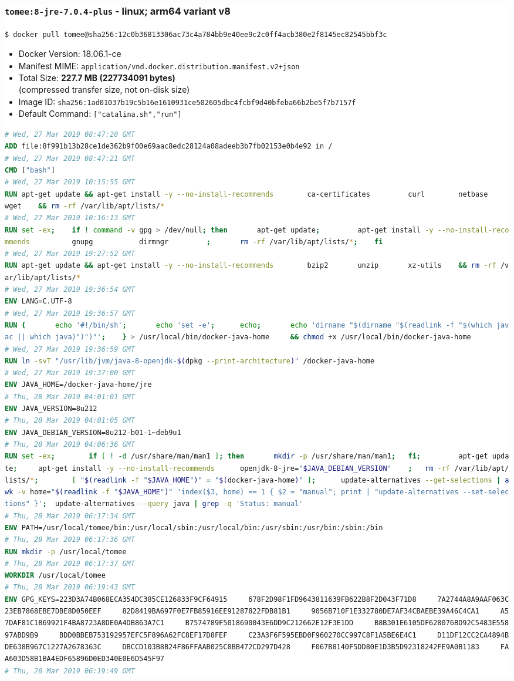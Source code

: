 ### `tomee:8-jre-7.0.4-plus` - linux; arm64 variant v8

```console
$ docker pull tomee@sha256:12c0b36813306ac73c4a784bb9e40ee9c2c0ff4acb380e2f8145ec82545bbf3c
```

-	Docker Version: 18.06.1-ce
-	Manifest MIME: `application/vnd.docker.distribution.manifest.v2+json`
-	Total Size: **227.7 MB (227734091 bytes)**  
	(compressed transfer size, not on-disk size)
-	Image ID: `sha256:1ad01037b19c5b16e1610931ce502605dbc4fcbf9d40bfeba66b2be5f7b7157f`
-	Default Command: `["catalina.sh","run"]`

```dockerfile
# Wed, 27 Mar 2019 08:47:20 GMT
ADD file:8f991b13b28ce1de362b9f00e69aac8edc28124a08adeeb3b7fb02153e0b4e92 in / 
# Wed, 27 Mar 2019 08:47:21 GMT
CMD ["bash"]
# Wed, 27 Mar 2019 10:15:55 GMT
RUN apt-get update && apt-get install -y --no-install-recommends 		ca-certificates 		curl 		netbase 		wget 	&& rm -rf /var/lib/apt/lists/*
# Wed, 27 Mar 2019 10:16:13 GMT
RUN set -ex; 	if ! command -v gpg > /dev/null; then 		apt-get update; 		apt-get install -y --no-install-recommends 			gnupg 			dirmngr 		; 		rm -rf /var/lib/apt/lists/*; 	fi
# Wed, 27 Mar 2019 19:27:52 GMT
RUN apt-get update && apt-get install -y --no-install-recommends 		bzip2 		unzip 		xz-utils 	&& rm -rf /var/lib/apt/lists/*
# Wed, 27 Mar 2019 19:36:54 GMT
ENV LANG=C.UTF-8
# Wed, 27 Mar 2019 19:36:57 GMT
RUN { 		echo '#!/bin/sh'; 		echo 'set -e'; 		echo; 		echo 'dirname "$(dirname "$(readlink -f "$(which javac || which java)")")"'; 	} > /usr/local/bin/docker-java-home 	&& chmod +x /usr/local/bin/docker-java-home
# Wed, 27 Mar 2019 19:36:59 GMT
RUN ln -svT "/usr/lib/jvm/java-8-openjdk-$(dpkg --print-architecture)" /docker-java-home
# Wed, 27 Mar 2019 19:37:00 GMT
ENV JAVA_HOME=/docker-java-home/jre
# Thu, 28 Mar 2019 04:01:01 GMT
ENV JAVA_VERSION=8u212
# Thu, 28 Mar 2019 04:01:05 GMT
ENV JAVA_DEBIAN_VERSION=8u212-b01-1~deb9u1
# Thu, 28 Mar 2019 04:06:36 GMT
RUN set -ex; 		if [ ! -d /usr/share/man/man1 ]; then 		mkdir -p /usr/share/man/man1; 	fi; 		apt-get update; 	apt-get install -y --no-install-recommends 		openjdk-8-jre="$JAVA_DEBIAN_VERSION" 	; 	rm -rf /var/lib/apt/lists/*; 		[ "$(readlink -f "$JAVA_HOME")" = "$(docker-java-home)" ]; 		update-alternatives --get-selections | awk -v home="$(readlink -f "$JAVA_HOME")" 'index($3, home) == 1 { $2 = "manual"; print | "update-alternatives --set-selections" }'; 	update-alternatives --query java | grep -q 'Status: manual'
# Thu, 28 Mar 2019 06:17:34 GMT
ENV PATH=/usr/local/tomee/bin:/usr/local/sbin:/usr/local/bin:/usr/sbin:/usr/bin:/sbin:/bin
# Thu, 28 Mar 2019 06:17:36 GMT
RUN mkdir -p /usr/local/tomee
# Thu, 28 Mar 2019 06:17:37 GMT
WORKDIR /usr/local/tomee
# Thu, 28 Mar 2019 06:19:43 GMT
ENV GPG_KEYS=223D3A74B068ECA354DC385CE126833F9CF64915     678F2D98F1FD9643811639FB622B8F2D043F71D8     7A2744A8A9AAF063C23EB7868EBE7DBE8D050EEF     82D8419BA697F0E7FB85916EE91287822FDB81B1     9056B710F1E332780DE7AF34CBAEBE39A46C4CA1     A57DAF81C1B69921F4BA8723A8DE0A4DB863A7C1     B7574789F5018690043E6DD9C212662E12F3E1DD     B8B301E6105DF628076BD92C5483E55897ABD9B9     BDD0BBEB753192957EFC5F896A62FC8EF17D8FEF     C23A3F6F595EBD0F960270CC997C8F1A5BE6E4C1     D11DF12CC2CA4894BDE638B967C1227A2678363C     DBCCD103B8B24F86FFAAB025C8BB472CD297D428     F067B8140F5DD80E1D3B5D92318242FE9A0B1183     FAA603D58B1BA4EDF65896D0ED340E0E6D545F97
# Thu, 28 Mar 2019 06:19:49 GMT
```